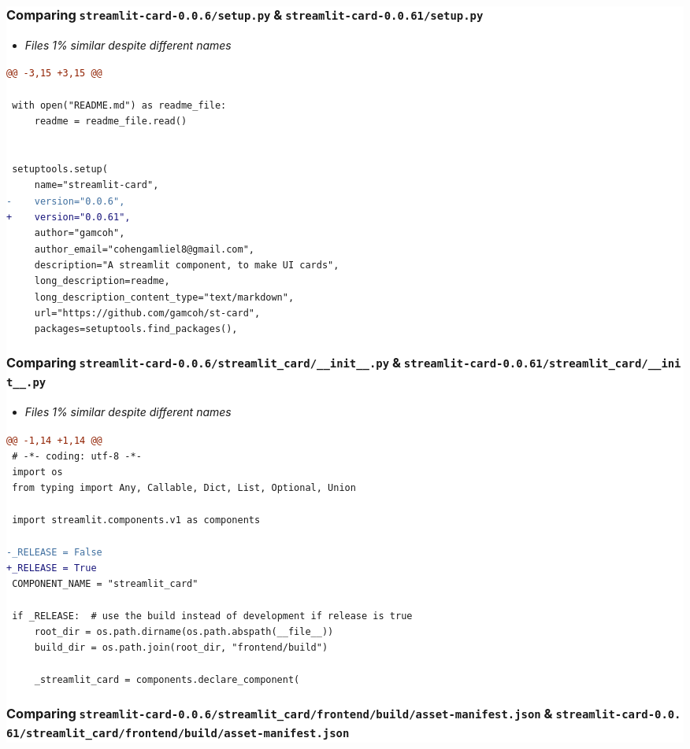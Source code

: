 ### Comparing `streamlit-card-0.0.6/setup.py` & `streamlit-card-0.0.61/setup.py`

 * *Files 1% similar despite different names*

```diff
@@ -3,15 +3,15 @@
 
 with open("README.md") as readme_file:
     readme = readme_file.read()
 
 
 setuptools.setup(
     name="streamlit-card",
-    version="0.0.6",
+    version="0.0.61",
     author="gamcoh",
     author_email="cohengamliel8@gmail.com",
     description="A streamlit component, to make UI cards",
     long_description=readme,
     long_description_content_type="text/markdown",
     url="https://github.com/gamcoh/st-card",
     packages=setuptools.find_packages(),
```

### Comparing `streamlit-card-0.0.6/streamlit_card/__init__.py` & `streamlit-card-0.0.61/streamlit_card/__init__.py`

 * *Files 1% similar despite different names*

```diff
@@ -1,14 +1,14 @@
 # -*- coding: utf-8 -*-
 import os
 from typing import Any, Callable, Dict, List, Optional, Union
 
 import streamlit.components.v1 as components
 
-_RELEASE = False
+_RELEASE = True
 COMPONENT_NAME = "streamlit_card"
 
 if _RELEASE:  # use the build instead of development if release is true
     root_dir = os.path.dirname(os.path.abspath(__file__))
     build_dir = os.path.join(root_dir, "frontend/build")
 
     _streamlit_card = components.declare_component(
```

### Comparing `streamlit-card-0.0.6/streamlit_card/frontend/build/asset-manifest.json` & `streamlit-card-0.0.61/streamlit_card/frontend/build/asset-manifest.json`
